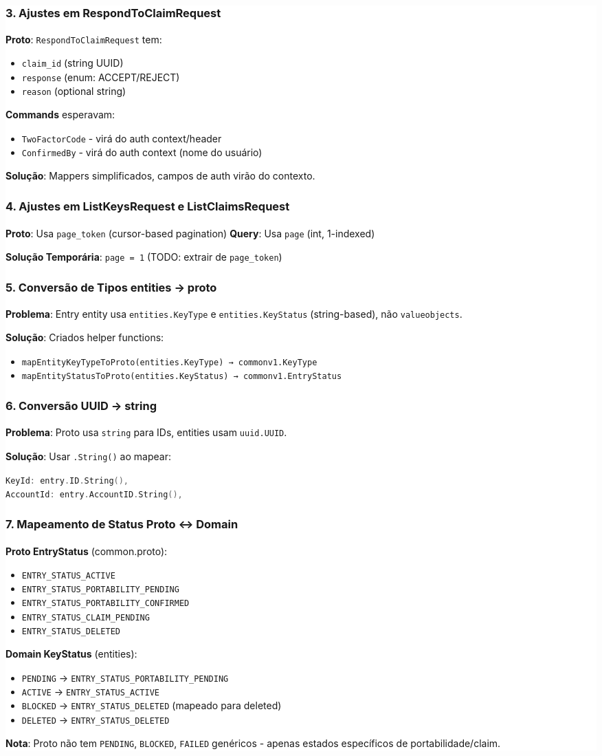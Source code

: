 ### 3. Ajustes em RespondToClaimRequest

**Proto**: `RespondToClaimRequest` tem:
- `claim_id` (string UUID)
- `response` (enum: ACCEPT/REJECT)
- `reason` (optional string)

**Commands** esperavam:
- `TwoFactorCode` - virá do auth context/header
- `ConfirmedBy` - virá do auth context (nome do usuário)

**Solução**: Mappers simplificados, campos de auth virão do contexto.

### 4. Ajustes em ListKeysRequest e ListClaimsRequest

**Proto**: Usa `page_token` (cursor-based pagination)
**Query**: Usa `page` (int, 1-indexed)

**Solução Temporária**: `page = 1` (TODO: extrair de `page_token`)

### 5. Conversão de Tipos entities → proto

**Problema**: Entry entity usa `entities.KeyType` e `entities.KeyStatus` (string-based), não `valueobjects`.

**Solução**: Criados helper functions:
- `mapEntityKeyTypeToProto(entities.KeyType) → commonv1.KeyType`
- `mapEntityStatusToProto(entities.KeyStatus) → commonv1.EntryStatus`

### 6. Conversão UUID → string

**Problema**: Proto usa `string` para IDs, entities usam `uuid.UUID`.

**Solução**: Usar `.String()` ao mapear:
```go
KeyId: entry.ID.String(),
AccountId: entry.AccountID.String(),
```

### 7. Mapeamento de Status Proto ↔ Domain

**Proto EntryStatus** (common.proto):
- `ENTRY_STATUS_ACTIVE`
- `ENTRY_STATUS_PORTABILITY_PENDING`
- `ENTRY_STATUS_PORTABILITY_CONFIRMED`
- `ENTRY_STATUS_CLAIM_PENDING`
- `ENTRY_STATUS_DELETED`

**Domain KeyStatus** (entities):
- `PENDING` → `ENTRY_STATUS_PORTABILITY_PENDING`
- `ACTIVE` → `ENTRY_STATUS_ACTIVE`
- `BLOCKED` → `ENTRY_STATUS_DELETED` (mapeado para deleted)
- `DELETED` → `ENTRY_STATUS_DELETED`

**Nota**: Proto não tem `PENDING`, `BLOCKED`, `FAILED` genéricos - apenas estados específicos de portabilidade/claim.
